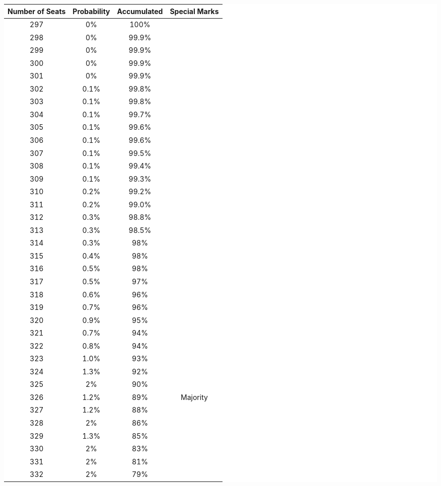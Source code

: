 | Number of Seats | Probability | Accumulated | Special Marks |
|:---------------:|:-----------:|:-----------:|:-------------:|
| 297 | 0% | 100% |  |
| 298 | 0% | 99.9% |  |
| 299 | 0% | 99.9% |  |
| 300 | 0% | 99.9% |  |
| 301 | 0% | 99.9% |  |
| 302 | 0.1% | 99.8% |  |
| 303 | 0.1% | 99.8% |  |
| 304 | 0.1% | 99.7% |  |
| 305 | 0.1% | 99.6% |  |
| 306 | 0.1% | 99.6% |  |
| 307 | 0.1% | 99.5% |  |
| 308 | 0.1% | 99.4% |  |
| 309 | 0.1% | 99.3% |  |
| 310 | 0.2% | 99.2% |  |
| 311 | 0.2% | 99.0% |  |
| 312 | 0.3% | 98.8% |  |
| 313 | 0.3% | 98.5% |  |
| 314 | 0.3% | 98% |  |
| 315 | 0.4% | 98% |  |
| 316 | 0.5% | 98% |  |
| 317 | 0.5% | 97% |  |
| 318 | 0.6% | 96% |  |
| 319 | 0.7% | 96% |  |
| 320 | 0.9% | 95% |  |
| 321 | 0.7% | 94% |  |
| 322 | 0.8% | 94% |  |
| 323 | 1.0% | 93% |  |
| 324 | 1.3% | 92% |  |
| 325 | 2% | 90% |  |
| 326 | 1.2% | 89% | Majority |
| 327 | 1.2% | 88% |  |
| 328 | 2% | 86% |  |
| 329 | 1.3% | 85% |  |
| 330 | 2% | 83% |  |
| 331 | 2% | 81% |  |
| 332 | 2% | 79% |  |